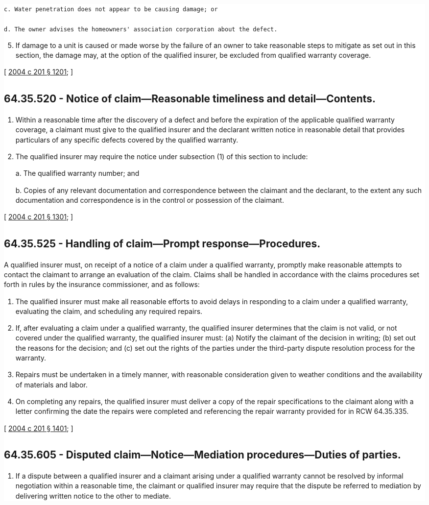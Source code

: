     c. Water penetration does not appear to be causing damage; or

    d. The owner advises the homeowners' association corporation about the defect.

5. If damage to a unit is caused or made worse by the failure of an owner to take reasonable steps to mitigate as set out in this section, the damage may, at the option of the qualified insurer, be excluded from qualified warranty coverage.

\[ [2004 c 201 § 1201](http://lawfilesext.leg.wa.gov/biennium/2003-04/Pdf/Bills/Session%20Laws/Senate/5536-S.SL.pdf?cite=2004%20c%20201%20§%201201); \]

## 64.35.520 - Notice of claim—Reasonable timeliness and detail—Contents.
1. Within a reasonable time after the discovery of a defect and before the expiration of the applicable qualified warranty coverage, a claimant must give to the qualified insurer and the declarant written notice in reasonable detail that provides particulars of any specific defects covered by the qualified warranty.

2. The qualified insurer may require the notice under subsection (1) of this section to include:

    a. The qualified warranty number; and

    b. Copies of any relevant documentation and correspondence between the claimant and the declarant, to the extent any such documentation and correspondence is in the control or possession of the claimant.

\[ [2004 c 201 § 1301](http://lawfilesext.leg.wa.gov/biennium/2003-04/Pdf/Bills/Session%20Laws/Senate/5536-S.SL.pdf?cite=2004%20c%20201%20§%201301); \]

## 64.35.525 - Handling of claim—Prompt response—Procedures.
A qualified insurer must, on receipt of a notice of a claim under a qualified warranty, promptly make reasonable attempts to contact the claimant to arrange an evaluation of the claim. Claims shall be handled in accordance with the claims procedures set forth in rules by the insurance commissioner, and as follows:

1. The qualified insurer must make all reasonable efforts to avoid delays in responding to a claim under a qualified warranty, evaluating the claim, and scheduling any required repairs.

2. If, after evaluating a claim under a qualified warranty, the qualified insurer determines that the claim is not valid, or not covered under the qualified warranty, the qualified insurer must: (a) Notify the claimant of the decision in writing; (b) set out the reasons for the decision; and (c) set out the rights of the parties under the third-party dispute resolution process for the warranty.

3. Repairs must be undertaken in a timely manner, with reasonable consideration given to weather conditions and the availability of materials and labor.

4. On completing any repairs, the qualified insurer must deliver a copy of the repair specifications to the claimant along with a letter confirming the date the repairs were completed and referencing the repair warranty provided for in RCW 64.35.335.

\[ [2004 c 201 § 1401](http://lawfilesext.leg.wa.gov/biennium/2003-04/Pdf/Bills/Session%20Laws/Senate/5536-S.SL.pdf?cite=2004%20c%20201%20§%201401); \]

## 64.35.605 - Disputed claim—Notice—Mediation procedures—Duties of parties.
1. If a dispute between a qualified insurer and a claimant arising under a qualified warranty cannot be resolved by informal negotiation within a reasonable time, the claimant or qualified insurer may require that the dispute be referred to mediation by delivering written notice to the other to mediate.
